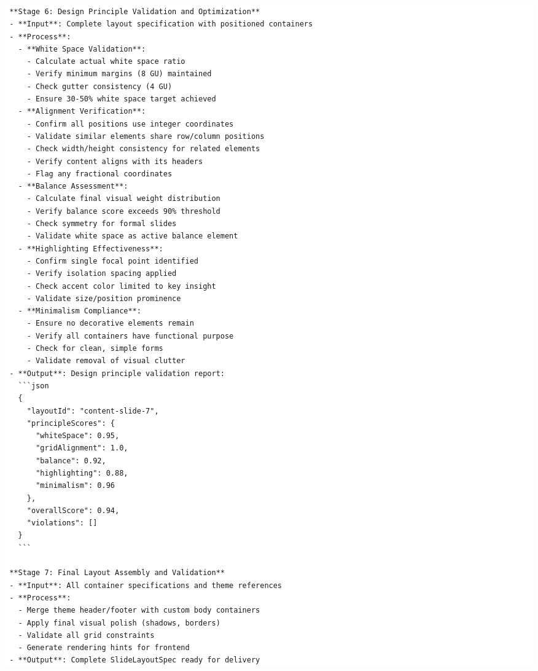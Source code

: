      **Stage 6: Design Principle Validation and Optimization**
     - **Input**: Complete layout specification with positioned containers
     - **Process**:
       - **White Space Validation**:
         - Calculate actual white space ratio
         - Verify minimum margins (8 GU) maintained
         - Check gutter consistency (4 GU)
         - Ensure 30-50% white space target achieved
       - **Alignment Verification**:
         - Confirm all positions use integer coordinates
         - Validate similar elements share row/column positions
         - Check width/height consistency for related elements
         - Verify content aligns with its headers
         - Flag any fractional coordinates
       - **Balance Assessment**:
         - Calculate final visual weight distribution
         - Verify balance score exceeds 90% threshold
         - Check symmetry for formal slides
         - Validate white space as active balance element
       - **Highlighting Effectiveness**:
         - Confirm single focal point identified
         - Verify isolation spacing applied
         - Check accent color limited to key insight
         - Validate size/position prominence
       - **Minimalism Compliance**:
         - Ensure no decorative elements remain
         - Verify all containers have functional purpose
         - Check for clean, simple forms
         - Validate removal of visual clutter
     - **Output**: Design principle validation report:
       ```json
       {
         "layoutId": "content-slide-7",
         "principleScores": {
           "whiteSpace": 0.95,
           "gridAlignment": 1.0,
           "balance": 0.92,
           "highlighting": 0.88,
           "minimalism": 0.96
         },
         "overallScore": 0.94,
         "violations": []
       }
       ```

     **Stage 7: Final Layout Assembly and Validation**
     - **Input**: All container specifications and theme references
     - **Process**:
       - Merge theme header/footer with custom body containers
       - Apply final visual polish (shadows, borders)
       - Validate all grid constraints
       - Generate rendering hints for frontend
     - **Output**: Complete SlideLayoutSpec ready for delivery
